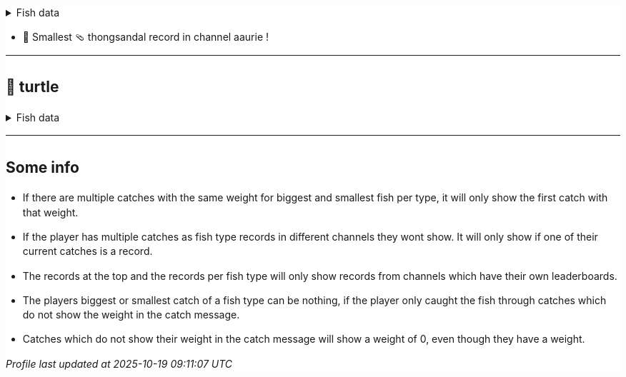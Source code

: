 <details><summary>Fish data</summary></details>


*  🥇 Smallest 🩴 thongsandal record in channel aaurie !

---------------

## 🐢 turtle

<details><summary>Fish data</summary></details>

---------------
## Some info

*  If there are multiple catches with the same weight for biggest and smallest fish per type, it will only show the first catch with that weight.

*  If the player has multiple catches as fish type records in different channels they wont show. It will only show if one of their current catches is a record.

*  The records at the top and the records per fish type will only show records from channels which have their own leaderboards.

*  The players biggest or smallest catch of a fish type can be nothing, if the player only caught the fish through catches which do not show the weight in the catch message.

*  Catches which do not show their weight in the catch message will show a weight of 0, even though they have a weight.

_Profile last updated at 2025-10-19 09:11:07 UTC_
